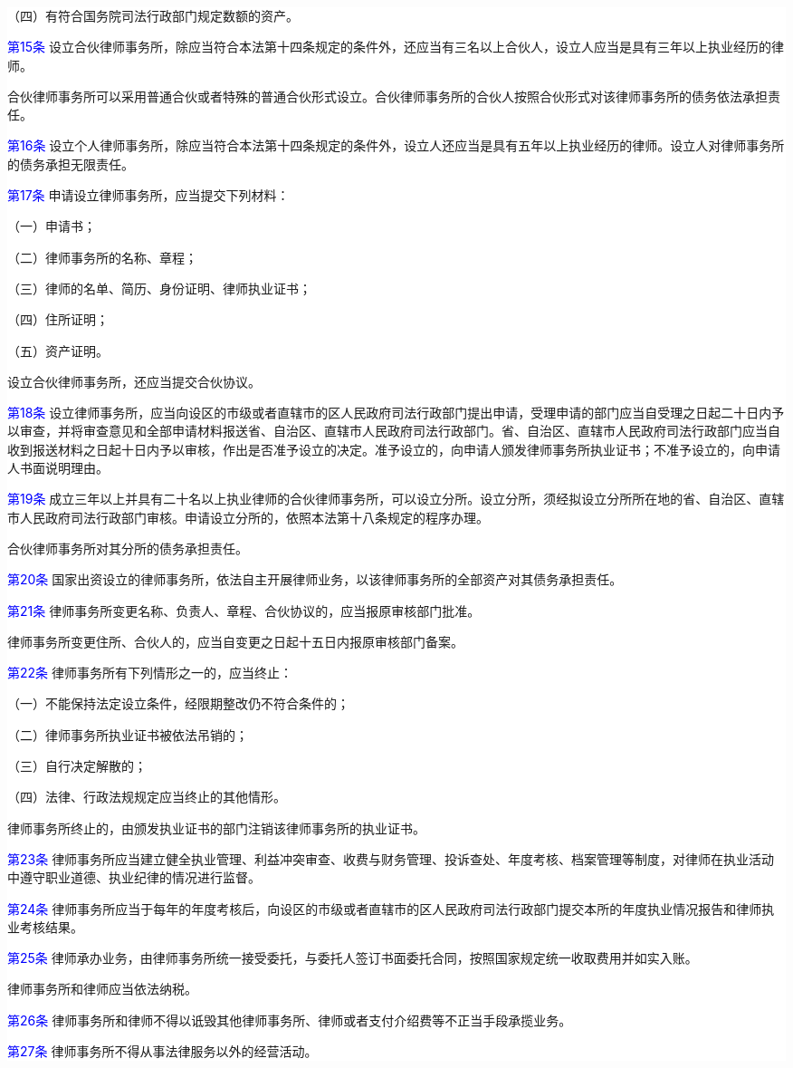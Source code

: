 （四）有符合国务院司法行政部门规定数额的资产。

<a style="color:blue" name="第15条">第15条</a>  设立合伙律师事务所，除应当符合本法第十四条规定的条件外，还应当有三名以上合伙人，设立人应当是具有三年以上执业经历的律师。

合伙律师事务所可以采用普通合伙或者特殊的普通合伙形式设立。合伙律师事务所的合伙人按照合伙形式对该律师事务所的债务依法承担责任。

<a style="color:blue" name="第16条">第16条</a>  设立个人律师事务所，除应当符合本法第十四条规定的条件外，设立人还应当是具有五年以上执业经历的律师。设立人对律师事务所的债务承担无限责任。

<a style="color:blue" name="第17条">第17条</a>  申请设立律师事务所，应当提交下列材料：

（一）申请书；

（二）律师事务所的名称、章程；

（三）律师的名单、简历、身份证明、律师执业证书；

（四）住所证明；

（五）资产证明。

设立合伙律师事务所，还应当提交合伙协议。

<a style="color:blue" name="第18条">第18条</a>  设立律师事务所，应当向设区的市级或者直辖市的区人民政府司法行政部门提出申请，受理申请的部门应当自受理之日起二十日内予以审查，并将审查意见和全部申请材料报送省、自治区、直辖市人民政府司法行政部门。省、自治区、直辖市人民政府司法行政部门应当自收到报送材料之日起十日内予以审核，作出是否准予设立的决定。准予设立的，向申请人颁发律师事务所执业证书；不准予设立的，向申请人书面说明理由。

<a style="color:blue" name="第19条">第19条</a>  成立三年以上并具有二十名以上执业律师的合伙律师事务所，可以设立分所。设立分所，须经拟设立分所所在地的省、自治区、直辖市人民政府司法行政部门审核。申请设立分所的，依照本法第十八条规定的程序办理。

合伙律师事务所对其分所的债务承担责任。

<a style="color:blue" name="第20条">第20条</a>  国家出资设立的律师事务所，依法自主开展律师业务，以该律师事务所的全部资产对其债务承担责任。

<a style="color:blue" name="第21条">第21条</a>  律师事务所变更名称、负责人、章程、合伙协议的，应当报原审核部门批准。

律师事务所变更住所、合伙人的，应当自变更之日起十五日内报原审核部门备案。

<a style="color:blue" name="第22条">第22条</a>  律师事务所有下列情形之一的，应当终止：

（一）不能保持法定设立条件，经限期整改仍不符合条件的；

（二）律师事务所执业证书被依法吊销的；

（三）自行决定解散的；

（四）法律、行政法规规定应当终止的其他情形。

律师事务所终止的，由颁发执业证书的部门注销该律师事务所的执业证书。

<a style="color:blue" name="第23条">第23条</a>  律师事务所应当建立健全执业管理、利益冲突审查、收费与财务管理、投诉查处、年度考核、档案管理等制度，对律师在执业活动中遵守职业道德、执业纪律的情况进行监督。

<a style="color:blue" name="第24条">第24条</a>  律师事务所应当于每年的年度考核后，向设区的市级或者直辖市的区人民政府司法行政部门提交本所的年度执业情况报告和律师执业考核结果。

<a style="color:blue" name="第25条">第25条</a>  律师承办业务，由律师事务所统一接受委托，与委托人签订书面委托合同，按照国家规定统一收取费用并如实入账。

律师事务所和律师应当依法纳税。

<a style="color:blue" name="第26条">第26条</a>  律师事务所和律师不得以诋毁其他律师事务所、律师或者支付介绍费等不正当手段承揽业务。

<a style="color:blue" name="第27条">第27条</a>  律师事务所不得从事法律服务以外的经营活动。

